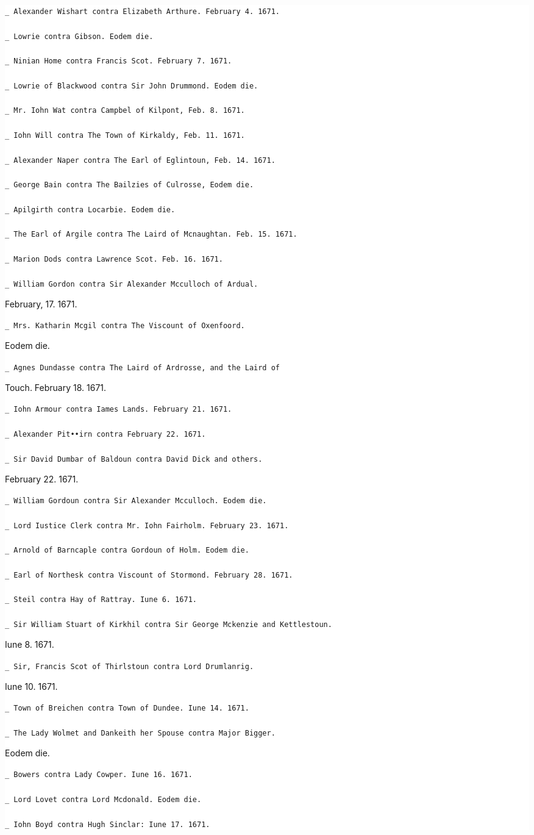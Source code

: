     _ Alexander Wishart contra Elizabeth Arthure. February 4. 1671.

    _ Lowrie contra Gibson. Eodem die.

    _ Ninian Home contra Francis Scot. February 7. 1671.

    _ Lowrie of Blackwood contra Sir John Drummond. Eodem die.

    _ Mr. Iohn Wat contra Campbel of Kilpont, Feb. 8. 1671.

    _ Iohn Will contra The Town of Kirkaldy, Feb. 11. 1671.

    _ Alexander Naper contra The Earl of Eglintoun, Feb. 14. 1671.

    _ George Bain contra The Bailzies of Culrosse, Eodem die.

    _ Apilgirth contra Locarbie. Eodem die.

    _ The Earl of Argile contra The Laird of Mcnaughtan. Feb. 15. 1671.

    _ Marion Dods contra Lawrence Scot. Feb. 16. 1671.

    _ William Gordon contra Sir Alexander Mcculloch of Ardual.
February, 17. 1671.

    _ Mrs. Katharin Mcgil contra The Viscount of Oxenfoord.
Eodem die.

    _ Agnes Dundasse contra The Laird of Ardrosse, and the Laird of
Touch. February 18. 1671.

    _ Iohn Armour contra Iames Lands. February 21. 1671.

    _ Alexander Pit••irn contra February 22. 1671.

    _ Sir David Dumbar of Baldoun contra David Dick and others.
February 22. 1671.

    _ William Gordoun contra Sir Alexander Mcculloch. Eodem die.

    _ Lord Iustice Clerk contra Mr. Iohn Fairholm. February 23. 1671.

    _ Arnold of Barncaple contra Gordoun of Holm. Eodem die.

    _ Earl of Northesk contra Viscount of Stormond. February 28. 1671.

    _ Steil contra Hay of Rattray. Iune 6. 1671.

    _ Sir William Stuart of Kirkhil contra Sir George Mckenzie and Kettlestoun.
Iune 8. 1671.

    _ Sir, Francis Scot of Thirlstoun contra Lord Drumlanrig.
Iune 10. 1671.

    _ Town of Breichen contra Town of Dundee. Iune 14. 1671.

    _ The Lady Wolmet and Dankeith her Spouse contra Major Bigger.
Eodem die.

    _ Bowers contra Lady Cowper. Iune 16. 1671.

    _ Lord Lovet contra Lord Mcdonald. Eodem die.

    _ Iohn Boyd contra Hugh Sinclar: Iune 17. 1671.
